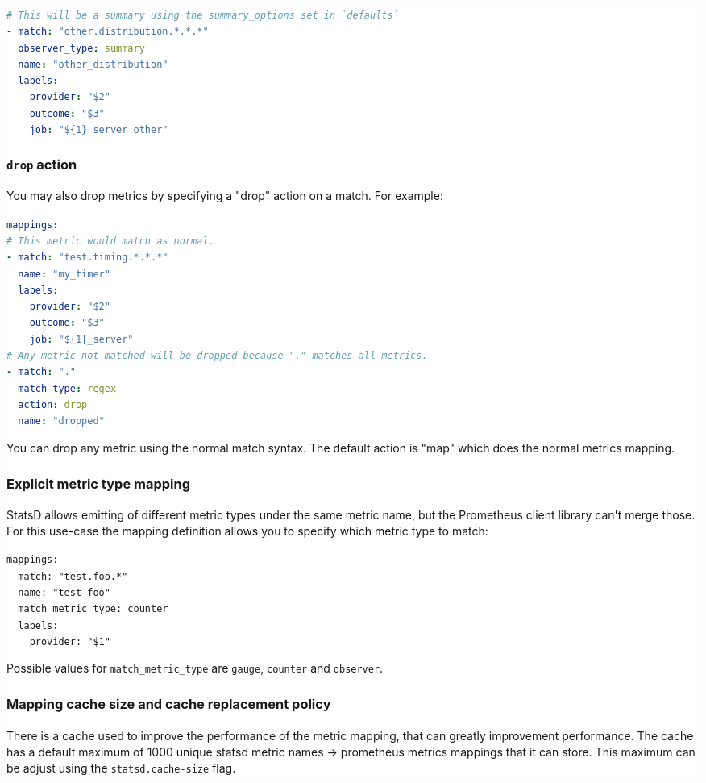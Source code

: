 ```yaml
# This will be a summary using the summary_options set in `defaults`
- match: "other.distribution.*.*.*"
  observer_type: summary
  name: "other_distribution"
  labels:
    provider: "$2"
    outcome: "$3"
    job: "${1}_server_other"
```

### `drop` action

You may also drop metrics by specifying a "drop" action on a match. For
example:

```yaml
mappings:
# This metric would match as normal.
- match: "test.timing.*.*.*"
  name: "my_timer"
  labels:
    provider: "$2"
    outcome: "$3"
    job: "${1}_server"
# Any metric not matched will be dropped because "." matches all metrics.
- match: "."
  match_type: regex
  action: drop
  name: "dropped"
```

You can drop any metric using the normal match syntax.
The default action is "map" which does the normal metrics mapping.

### Explicit metric type mapping

StatsD allows emitting of different metric types under the same metric name,
but the Prometheus client library can't merge those. For this use-case the
mapping definition allows you to specify which metric type to match:

```
mappings:
- match: "test.foo.*"
  name: "test_foo"
  match_metric_type: counter
  labels:
    provider: "$1"
```

Possible values for `match_metric_type` are `gauge`, `counter` and `observer`.

### Mapping cache size and cache replacement policy

There is a cache used to improve the performance of the metric mapping, that can greatly improvement performance.
The cache has a default maximum of 1000 unique statsd metric names -> prometheus metrics mappings that it can store.
This maximum can be adjust using the `statsd.cache-size` flag.
